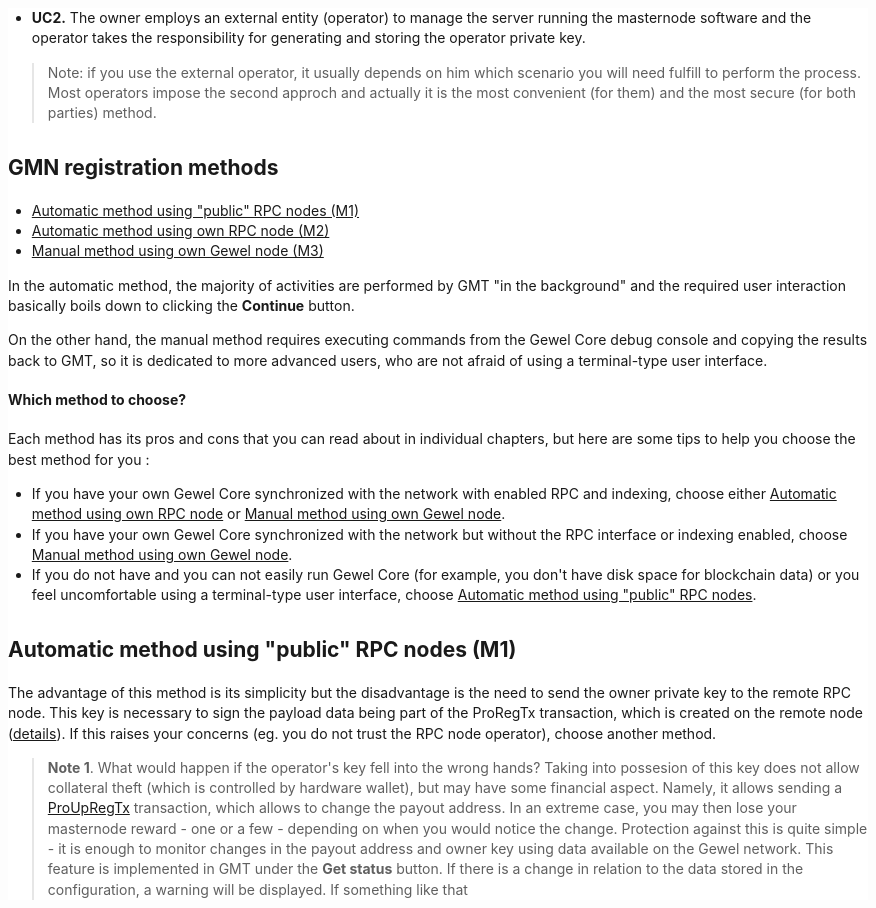 * **UC2.** The owner employs an external entity (operator) to manage the
  server running the masternode software and the operator takes the
  responsibility for generating and storing the operator private key. 

>  Note: if you use the external operator, it usually depends on him
>  which scenario you will need fulfill to perform the process. Most
>  operators impose the second approch and actually it is the most
>  convenient (for them) and the most secure (for both parties) method.


## GMN registration methods
* [Automatic method using "public" RPC nodes (M1)](#automatic-method-using-public-rpc-nodes-m1) 
* [Automatic method using own RPC node (M2)](#automatic-method-using-own-rpc-node-m2) 
* [Manual method using own Gewel node (M3)](#manual-method-using-own-gewel-node-m3)

In the automatic method, the majority of activities are performed by GMT
"in the background" and the required user interaction basically boils
down to clicking the **Continue** button.

On the other hand, the manual method requires executing commands from
the Gewel Core debug console and copying the results back to GMT, so it
is dedicated to more advanced users, who are not afraid of
using a terminal-type user interface.

#### Which method to choose?
Each method has its pros and cons that you can read about in individual
chapters, but here are some tips to help you choose the best method for
you :
- If you have your own Gewel Core synchronized with the network with 
  enabled RPC and indexing, choose either
  [Automatic method using own RPC node](#automatic-method-using-own-rpc-node-m2)
  or
  [Manual method using own Gewel node](#manual-method-using-own-gewel-node-m3).
- If you have your own Gewel Core synchronized with the network but
  without the RPC interface or indexing enabled, choose
  [Manual method using own Gewel node](#manual-method-using-own-gewel-node-m3).
- If you do not have and you can not easily run Gewel Core (for example,
  you don't have disk space for blockchain data) or you feel
  uncomfortable using a terminal-type user interface, choose
  [Automatic method using "public" RPC nodes](#automatic-method-using-public-rpc-nodes-m1).

## Automatic method using "public" RPC nodes (M1)
The advantage of this method is its simplicity but the disadvantage is
the need to send the owner private key to the remote RPC node. This key
is necessary to sign the payload data being part of the ProRegTx
transaction, which is created on the remote node
([details](https://github.com/dashpay/dips/blob/master/dip-0003.md#registering-a-masternode-proregtx)).
If this raises your concerns (eg. you do not trust the RPC node
operator), choose another method.

>  **Note 1**. What would happen if the operator's key fell into the
>  wrong hands? Taking into possesion of this key does not allow
>  collateral theft (which is controlled by hardware wallet), but may
>  have some financial aspect. Namely, it allows sending a
>  [ProUpRegTx](https://github.com/dashpay/dips/blob/master/dip-0003.md#updating-registrar-of-masternode-proupregtx)
>  transaction, which allows to change the payout address. In an extreme
>  case, you may then lose your masternode reward - one or a few -
>  depending on when you would notice the change. Protection against
>  this is quite simple - it is enough to monitor changes in the payout
>  address and owner key using data available on the Gewel network. This
>  feature is implemented in GMT under the **Get status** button. If
>  there is a change in relation to the data stored in the
>  configuration, a warning will be displayed. If something like that